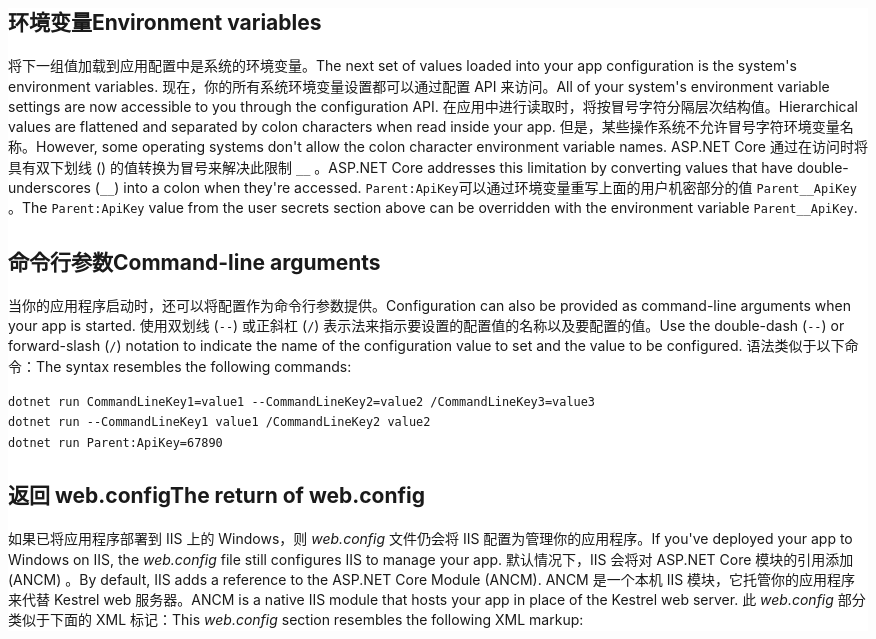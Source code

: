 ## <a name="environment-variables"></a><span data-ttu-id="c4964-143">环境变量</span><span class="sxs-lookup"><span data-stu-id="c4964-143">Environment variables</span></span>

<span data-ttu-id="c4964-144">将下一组值加载到应用配置中是系统的环境变量。</span><span class="sxs-lookup"><span data-stu-id="c4964-144">The next set of values loaded into your app configuration is the system's environment variables.</span></span> <span data-ttu-id="c4964-145">现在，你的所有系统环境变量设置都可以通过配置 API 来访问。</span><span class="sxs-lookup"><span data-stu-id="c4964-145">All of your system's environment variable settings are now accessible to you through the configuration API.</span></span> <span data-ttu-id="c4964-146">在应用中进行读取时，将按冒号字符分隔层次结构值。</span><span class="sxs-lookup"><span data-stu-id="c4964-146">Hierarchical values are flattened and separated by colon characters when read inside your app.</span></span> <span data-ttu-id="c4964-147">但是，某些操作系统不允许冒号字符环境变量名称。</span><span class="sxs-lookup"><span data-stu-id="c4964-147">However, some operating systems don't allow the colon character environment variable names.</span></span> <span data-ttu-id="c4964-148">ASP.NET Core 通过在访问时将具有双下划线 () 的值转换为冒号来解决此限制 `__` 。</span><span class="sxs-lookup"><span data-stu-id="c4964-148">ASP.NET Core addresses this limitation by converting values that have double-underscores (`__`) into a colon when they're accessed.</span></span> <span data-ttu-id="c4964-149">`Parent:ApiKey`可以通过环境变量重写上面的用户机密部分的值 `Parent__ApiKey` 。</span><span class="sxs-lookup"><span data-stu-id="c4964-149">The `Parent:ApiKey` value from the user secrets section above can be overridden with the environment variable `Parent__ApiKey`.</span></span>

## <a name="command-line-arguments"></a><span data-ttu-id="c4964-150">命令行参数</span><span class="sxs-lookup"><span data-stu-id="c4964-150">Command-line arguments</span></span>

<span data-ttu-id="c4964-151">当你的应用程序启动时，还可以将配置作为命令行参数提供。</span><span class="sxs-lookup"><span data-stu-id="c4964-151">Configuration can also be provided as command-line arguments when your app is started.</span></span> <span data-ttu-id="c4964-152">使用双划线 (`--`) 或正斜杠 (`/`) 表示法来指示要设置的配置值的名称以及要配置的值。</span><span class="sxs-lookup"><span data-stu-id="c4964-152">Use the double-dash (`--`) or forward-slash (`/`) notation to indicate the name of the configuration value to set and the value to be configured.</span></span> <span data-ttu-id="c4964-153">语法类似于以下命令：</span><span class="sxs-lookup"><span data-stu-id="c4964-153">The syntax resembles the following commands:</span></span>

```dotnetcli
dotnet run CommandLineKey1=value1 --CommandLineKey2=value2 /CommandLineKey3=value3
dotnet run --CommandLineKey1 value1 /CommandLineKey2 value2
dotnet run Parent:ApiKey=67890
```

## <a name="the-return-of-webconfig"></a><span data-ttu-id="c4964-154">返回 web.config</span><span class="sxs-lookup"><span data-stu-id="c4964-154">The return of web.config</span></span>

<span data-ttu-id="c4964-155">如果已将应用程序部署到 IIS 上的 Windows，则 *web.config* 文件仍会将 IIS 配置为管理你的应用程序。</span><span class="sxs-lookup"><span data-stu-id="c4964-155">If you've deployed your app to Windows on IIS, the *web.config* file still configures IIS to manage your app.</span></span> <span data-ttu-id="c4964-156">默认情况下，IIS 会将对 ASP.NET Core 模块的引用添加 (ANCM) 。</span><span class="sxs-lookup"><span data-stu-id="c4964-156">By default, IIS adds a reference to the ASP.NET Core Module (ANCM).</span></span> <span data-ttu-id="c4964-157">ANCM 是一个本机 IIS 模块，它托管你的应用程序来代替 Kestrel web 服务器。</span><span class="sxs-lookup"><span data-stu-id="c4964-157">ANCM is a native IIS module that hosts your app in place of the Kestrel web server.</span></span> <span data-ttu-id="c4964-158">此 *web.config* 部分类似于下面的 XML 标记：</span><span class="sxs-lookup"><span data-stu-id="c4964-158">This *web.config* section resembles the following XML markup:</span></span>
